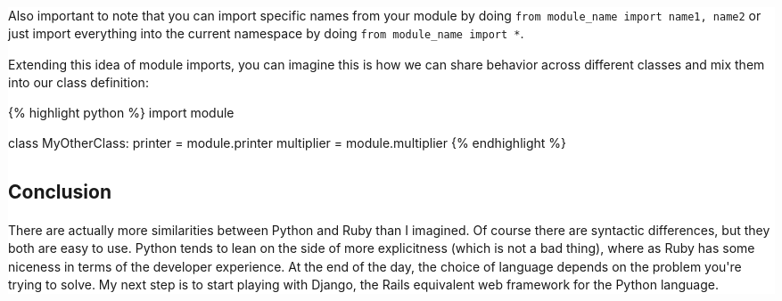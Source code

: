 Also important to note that you can import specific names from your module by doing `from module_name import name1, name2` or just import everything into the current namespace by doing `from module_name import *`.

Extending this idea of module imports, you can imagine this is how we can share behavior across different classes and mix them into our class definition:

{% highlight python %}
import module

class MyOtherClass:
  printer = module.printer
  multiplier = module.multiplier
{% endhighlight %}

## Conclusion
There are actually more similarities between Python and Ruby than I imagined. Of course there are syntactic differences, but they both are easy to use. Python tends to lean on the side of more explicitness (which is not a bad thing), where as Ruby has some niceness in terms of the developer experience. At the end of the day, the choice of language depends on the problem you're trying to solve. My next step is to start playing with Django, the Rails equivalent web framework for the Python language.
